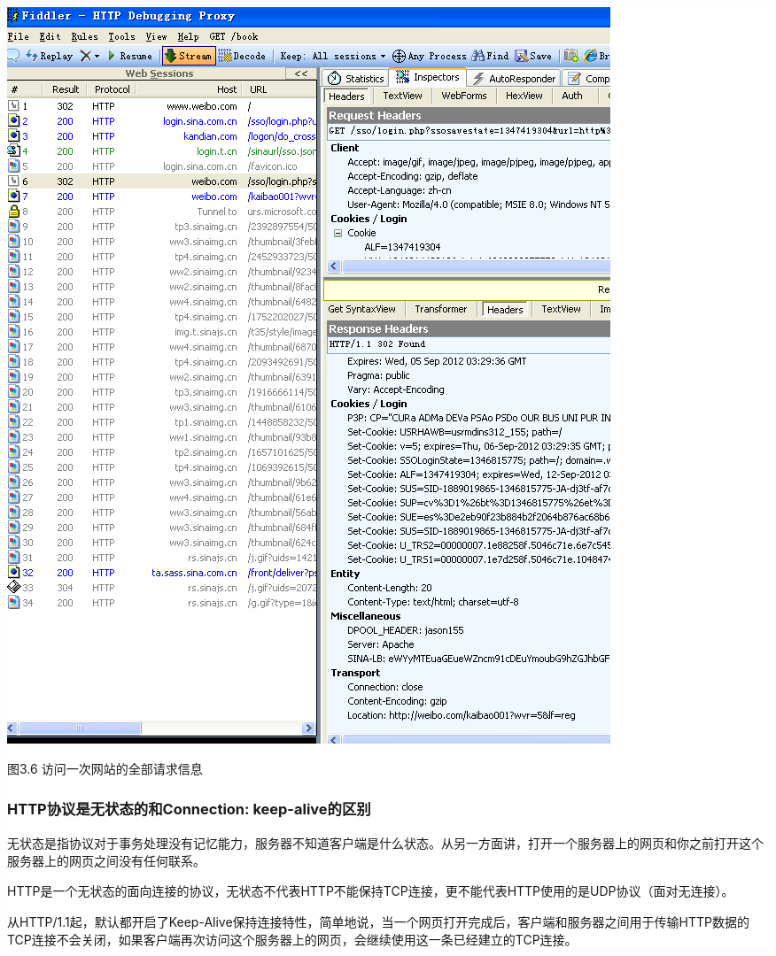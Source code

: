 ![](images/3.1.response.png?raw=true)

图3.6 访问一次网站的全部请求信息

### HTTP协议是无状态的和Connection: keep-alive的区别
无状态是指协议对于事务处理没有记忆能力，服务器不知道客户端是什么状态。从另一方面讲，打开一个服务器上的网页和你之前打开这个服务器上的网页之间没有任何联系。

HTTP是一个无状态的面向连接的协议，无状态不代表HTTP不能保持TCP连接，更不能代表HTTP使用的是UDP协议（面对无连接）。

从HTTP/1.1起，默认都开启了Keep-Alive保持连接特性，简单地说，当一个网页打开完成后，客户端和服务器之间用于传输HTTP数据的TCP连接不会关闭，如果客户端再次访问这个服务器上的网页，会继续使用这一条已经建立的TCP连接。
